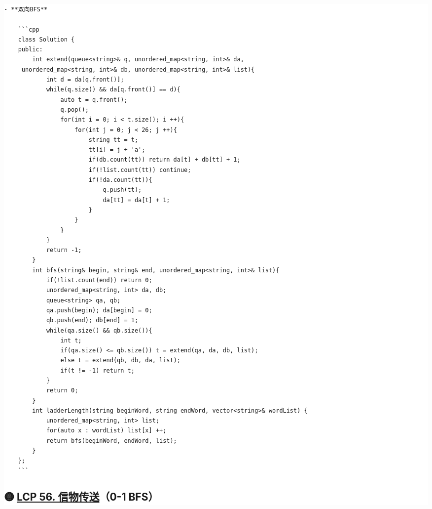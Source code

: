     - **双向BFS**
        
        ```cpp
        class Solution {
        public:
            int extend(queue<string>& q, unordered_map<string, int>& da, 
         unordered_map<string, int>& db, unordered_map<string, int>& list){
                int d = da[q.front()];
                while(q.size() && da[q.front()] == d){
                    auto t = q.front();
                    q.pop();
                    for(int i = 0; i < t.size(); i ++){
                        for(int j = 0; j < 26; j ++){
                            string tt = t;
                            tt[i] = j + 'a';
                            if(db.count(tt)) return da[t] + db[tt] + 1;
                            if(!list.count(tt)) continue;
                            if(!da.count(tt)){
                                q.push(tt);
                                da[tt] = da[t] + 1;
                            }  
                        }
                    }
                }
                return -1;
            }
            int bfs(string& begin, string& end, unordered_map<string, int>& list){
                if(!list.count(end)) return 0;
                unordered_map<string, int> da, db;
                queue<string> qa, qb;
                qa.push(begin); da[begin] = 0;
                qb.push(end); db[end] = 1;
                while(qa.size() && qb.size()){
                    int t;
                    if(qa.size() <= qb.size()) t = extend(qa, da, db, list);
                    else t = extend(qb, db, da, list);
                    if(t != -1) return t;
                }
                return 0;
            }
            int ladderLength(string beginWord, string endWord, vector<string>& wordList) {
                unordered_map<string, int> list;
                for(auto x : wordList) list[x] ++;
                return bfs(beginWord, endWord, list);
            }
        };
        ```
        
    

## 🟡 **[LCP 56. 信物传送](https://leetcode.cn/problems/6UEx57/)（0-1 BFS）**
